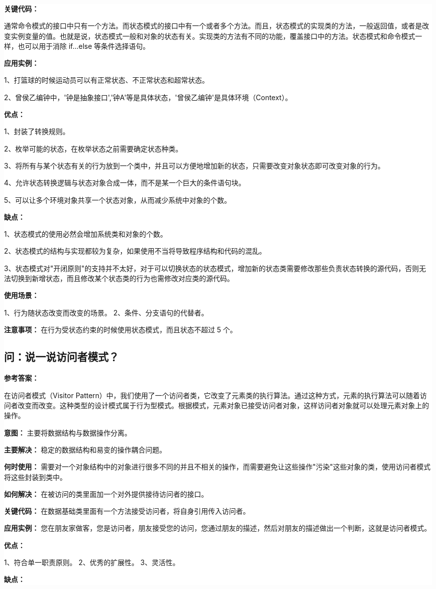 **关键代码：** 

通常命令模式的接口中只有一个方法。而状态模式的接口中有一个或者多个方法。而且，状态模式的实现类的方法，一般返回值，或者是改变实例变量的值。也就是说，状态模式一般和对象的状态有关。实现类的方法有不同的功能，覆盖接口中的方法。状态模式和命令模式一样，也可以用于消除 if...else 等条件选择语句。

**应用实例：**  

1、打篮球的时候运动员可以有正常状态、不正常状态和超常状态。

2、曾侯乙编钟中，'钟是抽象接口','钟A'等是具体状态，'曾侯乙编钟'是具体环境（Context）。

**优点：** 

1、封装了转换规则。

2、枚举可能的状态，在枚举状态之前需要确定状态种类。

3、将所有与某个状态有关的行为放到一个类中，并且可以方便地增加新的状态，只需要改变对象状态即可改变对象的行为。

4、允许状态转换逻辑与状态对象合成一体，而不是某一个巨大的条件语句块。

5、可以让多个环境对象共享一个状态对象，从而减少系统中对象的个数。

**缺点：** 

1、状态模式的使用必然会增加系统类和对象的个数。

2、状态模式的结构与实现都较为复杂，如果使用不当将导致程序结构和代码的混乱。

3、状态模式对"开闭原则"的支持并不太好，对于可以切换状态的状态模式，增加新的状态类需要修改那些负责状态转换的源代码，否则无法切换到新增状态，而且修改某个状态类的行为也需修改对应类的源代码。

**使用场景：** 

   1、行为随状态改变而改变的场景。 2、条件、分支语句的代替者。

**注意事项：** 在行为受状态约束的时候使用状态模式，而且状态不超过 5 个。



## 问：说一说访问者模式？

**参考答案：** 

在访问者模式（Visitor Pattern）中，我们使用了一个访问者类，它改变了元素类的执行算法。通过这种方式，元素的执行算法可以随着访问者改变而改变。这种类型的设计模式属于行为型模式。根据模式，元素对象已接受访问者对象，这样访问者对象就可以处理元素对象上的操作。

**意图：** 主要将数据结构与数据操作分离。

**主要解决：** 稳定的数据结构和易变的操作耦合问题。

**何时使用：** 需要对一个对象结构中的对象进行很多不同的并且不相关的操作，而需要避免让这些操作"污染"这些对象的类，使用访问者模式将这些封装到类中。

**如何解决：** 在被访问的类里面加一个对外提供接待访问者的接口。

**关键代码：** 在数据基础类里面有一个方法接受访问者，将自身引用传入访问者。

**应用实例：** 您在朋友家做客，您是访问者，朋友接受您的访问，您通过朋友的描述，然后对朋友的描述做出一个判断，这就是访问者模式。

**优点：** 

1、符合单一职责原则。 2、优秀的扩展性。 3、灵活性。

**缺点：** 
